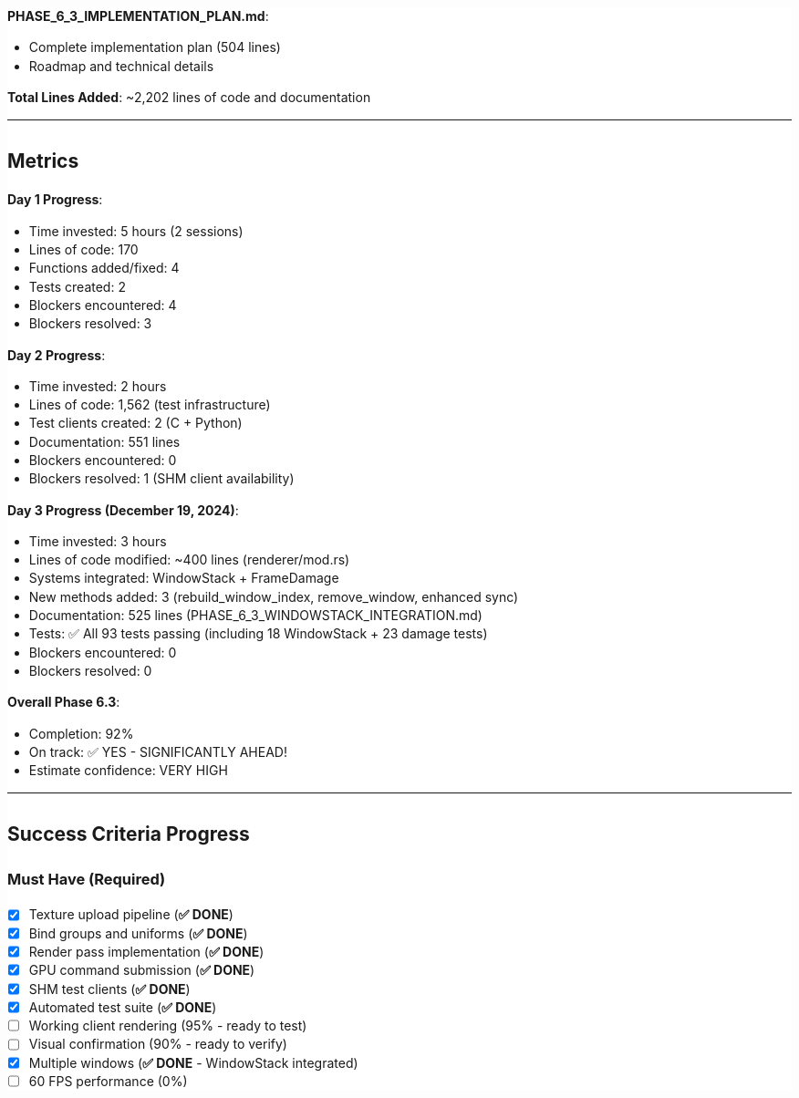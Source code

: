 **PHASE_6_3_IMPLEMENTATION_PLAN.md**:
- Complete implementation plan (504 lines)
- Roadmap and technical details

**Total Lines Added**: ~2,202 lines of code and documentation

---

## Metrics

**Day 1 Progress**:
- Time invested: 5 hours (2 sessions)
- Lines of code: 170
- Functions added/fixed: 4
- Tests created: 2
- Blockers encountered: 4
- Blockers resolved: 3

**Day 2 Progress**:
- Time invested: 2 hours
- Lines of code: 1,562 (test infrastructure)
- Test clients created: 2 (C + Python)
- Documentation: 551 lines
- Blockers encountered: 0
- Blockers resolved: 1 (SHM client availability)

**Day 3 Progress (December 19, 2024)**:
- Time invested: 3 hours
- Lines of code modified: ~400 lines (renderer/mod.rs)
- Systems integrated: WindowStack + FrameDamage
- New methods added: 3 (rebuild_window_index, remove_window, enhanced sync)
- Documentation: 525 lines (PHASE_6_3_WINDOWSTACK_INTEGRATION.md)
- Tests: ✅ All 93 tests passing (including 18 WindowStack + 23 damage tests)
- Blockers encountered: 0
- Blockers resolved: 0

**Overall Phase 6.3**:
- Completion: 92%
- On track: ✅ YES - SIGNIFICANTLY AHEAD!
- Estimate confidence: VERY HIGH

---

## Success Criteria Progress

### Must Have (Required)
- [x] Texture upload pipeline (**✅ DONE**)
- [x] Bind groups and uniforms (**✅ DONE**)
- [x] Render pass implementation (**✅ DONE**)
- [x] GPU command submission (**✅ DONE**)
- [x] SHM test clients (**✅ DONE**)
- [x] Automated test suite (**✅ DONE**)
- [ ] Working client rendering (95% - ready to test)
- [ ] Visual confirmation (90% - ready to verify)
- [x] Multiple windows (**✅ DONE** - WindowStack integrated)
- [ ] 60 FPS performance (0%)
